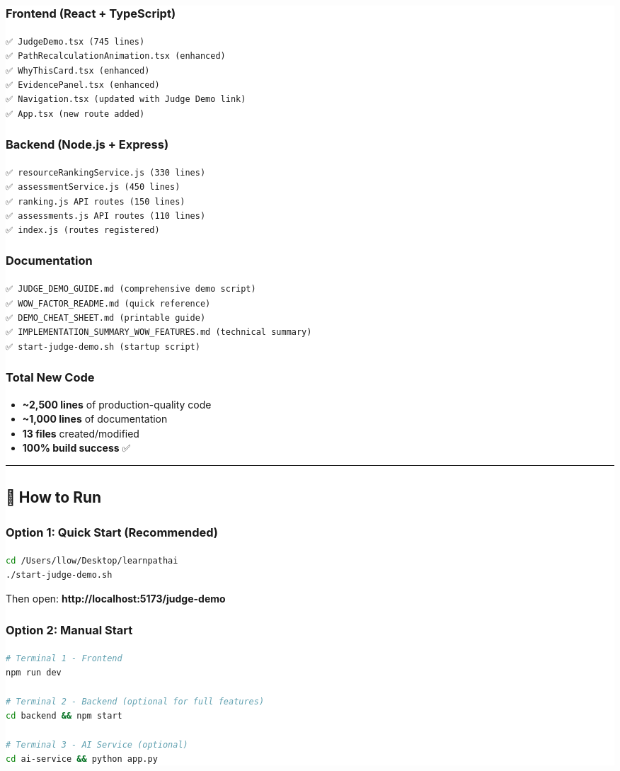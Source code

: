 ### Frontend (React + TypeScript)
```
✅ JudgeDemo.tsx (745 lines)
✅ PathRecalculationAnimation.tsx (enhanced)
✅ WhyThisCard.tsx (enhanced)
✅ EvidencePanel.tsx (enhanced)
✅ Navigation.tsx (updated with Judge Demo link)
✅ App.tsx (new route added)
```

### Backend (Node.js + Express)
```
✅ resourceRankingService.js (330 lines)
✅ assessmentService.js (450 lines)
✅ ranking.js API routes (150 lines)
✅ assessments.js API routes (110 lines)
✅ index.js (routes registered)
```

### Documentation
```
✅ JUDGE_DEMO_GUIDE.md (comprehensive demo script)
✅ WOW_FACTOR_README.md (quick reference)
✅ DEMO_CHEAT_SHEET.md (printable guide)
✅ IMPLEMENTATION_SUMMARY_WOW_FEATURES.md (technical summary)
✅ start-judge-demo.sh (startup script)
```

### Total New Code
- **~2,500 lines** of production-quality code
- **~1,000 lines** of documentation
- **13 files** created/modified
- **100% build success** ✅

---

## 🚀 How to Run

### Option 1: Quick Start (Recommended)
```bash
cd /Users/llow/Desktop/learnpathai
./start-judge-demo.sh
```

Then open: **http://localhost:5173/judge-demo**

### Option 2: Manual Start
```bash
# Terminal 1 - Frontend
npm run dev

# Terminal 2 - Backend (optional for full features)
cd backend && npm start

# Terminal 3 - AI Service (optional)
cd ai-service && python app.py
```
